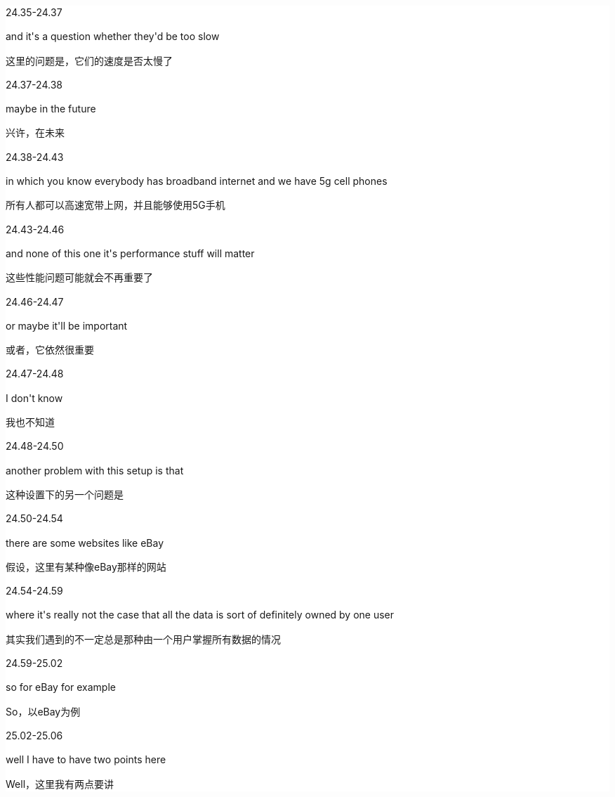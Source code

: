 24.35-24.37

 and it's a question whether they'd be too slow 

这里的问题是，它们的速度是否太慢了

24.37-24.38

maybe in the future

兴许，在未来

24.38-24.43

 in which you know everybody has broadband internet and we have 5g cell phones 

所有人都可以高速宽带上网，并且能够使用5G手机

24.43-24.46

and none of this one it's performance stuff will matter 

这些性能问题可能就会不再重要了

24.46-24.47

or maybe it'll be important 

或者，它依然很重要

24.47-24.48

I don't know

我也不知道

24.48-24.50

another problem with this setup is that 

这种设置下的另一个问题是

24.50-24.54

there are some websites like eBay

假设，这里有某种像eBay那样的网站

24.54-24.59

 where it's really not the case that all the data is sort of definitely owned by one user

其实我们遇到的不一定总是那种由一个用户掌握所有数据的情况

24.59-25.02

so for eBay for example

So，以eBay为例

25.02-25.06

well I have to have two points here

Well，这里我有两点要讲
